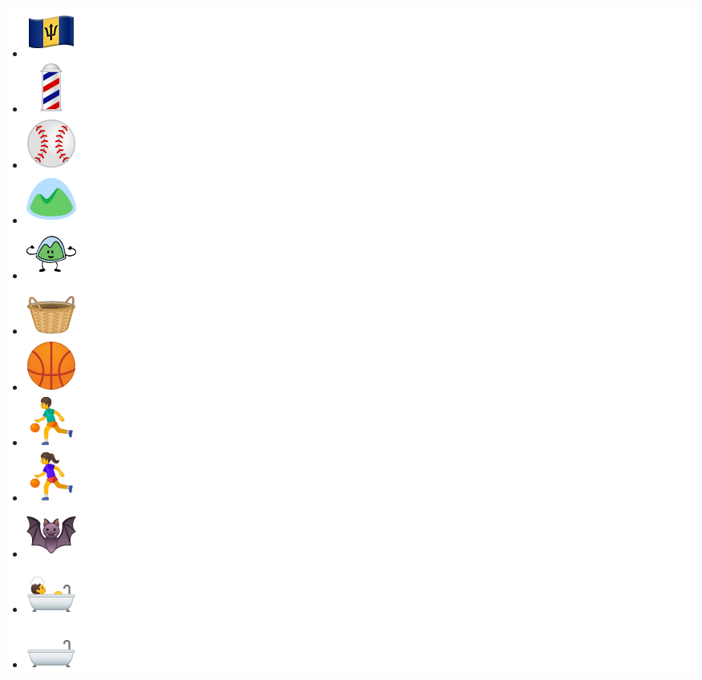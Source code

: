 - ![barbados](https://raw.githubusercontent.com/hieudoanm/emojis/refs/heads/master/images//barbados.png)
- ![barber](https://raw.githubusercontent.com/hieudoanm/emojis/refs/heads/master/images//barber.png)
- ![baseball](https://raw.githubusercontent.com/hieudoanm/emojis/refs/heads/master/images//baseball.png)
- ![basecamp](https://raw.githubusercontent.com/hieudoanm/emojis/refs/heads/master/images//basecamp.png)
- ![basecampy](https://raw.githubusercontent.com/hieudoanm/emojis/refs/heads/master/images//basecampy.png)
- ![basket](https://raw.githubusercontent.com/hieudoanm/emojis/refs/heads/master/images//basket.png)
- ![basketball](https://raw.githubusercontent.com/hieudoanm/emojis/refs/heads/master/images//basketball.png)
- ![basketball_man](https://raw.githubusercontent.com/hieudoanm/emojis/refs/heads/master/images//basketball_man.png)
- ![basketball_woman](https://raw.githubusercontent.com/hieudoanm/emojis/refs/heads/master/images//basketball_woman.png)
- ![bat](https://raw.githubusercontent.com/hieudoanm/emojis/refs/heads/master/images//bat.png)
- ![bath](https://raw.githubusercontent.com/hieudoanm/emojis/refs/heads/master/images//bath.png)
- ![bathtub](https://raw.githubusercontent.com/hieudoanm/emojis/refs/heads/master/images//bathtub.png)